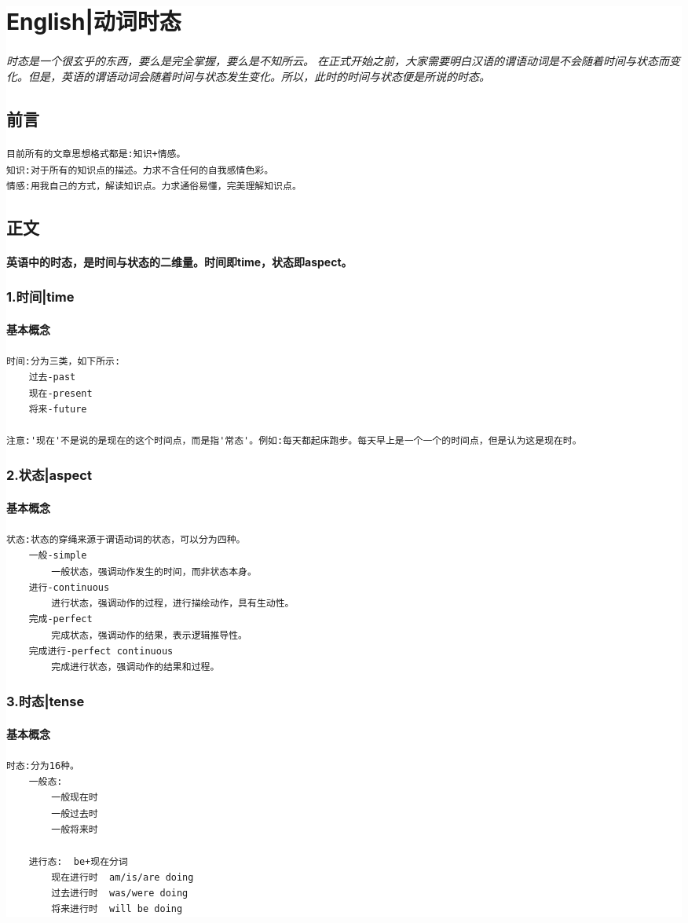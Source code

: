 # English|动词时态
*时态是一个很玄乎的东西，要么是完全掌握，要么是不知所云。*
*在正式开始之前，大家需要明白汉语的谓语动词是不会随着时间与状态而变化。但是，英语的谓语动词会随着时间与状态发生变化。所以，此时的时间与状态便是所说的时态。*

## 前言
    目前所有的文章思想格式都是:知识+情感。
    知识:对于所有的知识点的描述。力求不含任何的自我感情色彩。
    情感:用我自己的方式，解读知识点。力求通俗易懂，完美理解知识点。

## 正文
**英语中的时态，是时间与状态的二维量。时间即time，状态即aspect。**

### 1.时间|time
#### 基本概念
    时间:分为三类，如下所示:
        过去-past
        现在-present
        将来-future

    注意:'现在'不是说的是现在的这个时间点，而是指'常态'。例如:每天都起床跑步。每天早上是一个一个的时间点，但是认为这是现在时。

### 2.状态|aspect
#### 基本概念
    状态:状态的穿绳来源于谓语动词的状态，可以分为四种。
        一般-simple
            一般状态，强调动作发生的时间，而非状态本身。
        进行-continuous
            进行状态，强调动作的过程，进行描绘动作，具有生动性。
        完成-perfect
            完成状态，强调动作的结果，表示逻辑推导性。
        完成进行-perfect continuous
            完成进行状态，强调动作的结果和过程。



### 3.时态|tense
#### 基本概念
    时态:分为16种。
        一般态:
            一般现在时
            一般过去时
            一般将来时

        进行态:  be+现在分词
            现在进行时  am/is/are doing
            过去进行时  was/were doing
            将来进行时  will be doing
